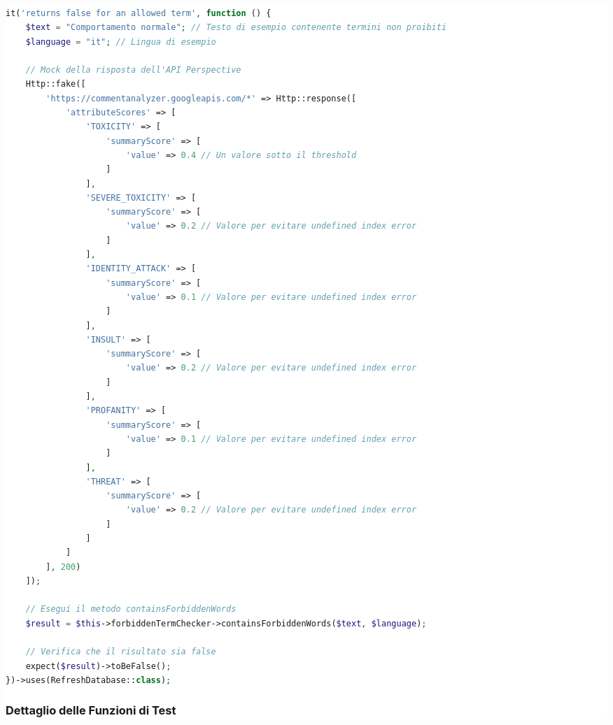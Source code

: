```php
it('returns false for an allowed term', function () {
    $text = "Comportamento normale"; // Testo di esempio contenente termini non proibiti
    $language = "it"; // Lingua di esempio

    // Mock della risposta dell'API Perspective
    Http::fake([
        'https://commentanalyzer.googleapis.com/*' => Http::response([
            'attributeScores' => [
                'TOXICITY' => [
                    'summaryScore' => [
                        'value' => 0.4 // Un valore sotto il threshold
                    ]
                ],
                'SEVERE_TOXICITY' => [
                    'summaryScore' => [
                        'value' => 0.2 // Valore per evitare undefined index error
                    ]
                ],
                'IDENTITY_ATTACK' => [
                    'summaryScore' => [
                        'value' => 0.1 // Valore per evitare undefined index error
                    ]
                ],
                'INSULT' => [
                    'summaryScore' => [
                        'value' => 0.2 // Valore per evitare undefined index error
                    ]
                ],
                'PROFANITY' => [
                    'summaryScore' => [
                        'value' => 0.1 // Valore per evitare undefined index error
                    ]
                ],
                'THREAT' => [
                    'summaryScore' => [
                        'value' => 0.2 // Valore per evitare undefined index error
                    ]
                ]
            ]
        ], 200)
    ]);

    // Esegui il metodo containsForbiddenWords
    $result = $this->forbiddenTermChecker->containsForbiddenWords($text, $language);

    // Verifica che il risultato sia false
    expect($result)->toBeFalse();
})->uses(RefreshDatabase::class);
```

### Dettaglio delle Funzioni di Test
